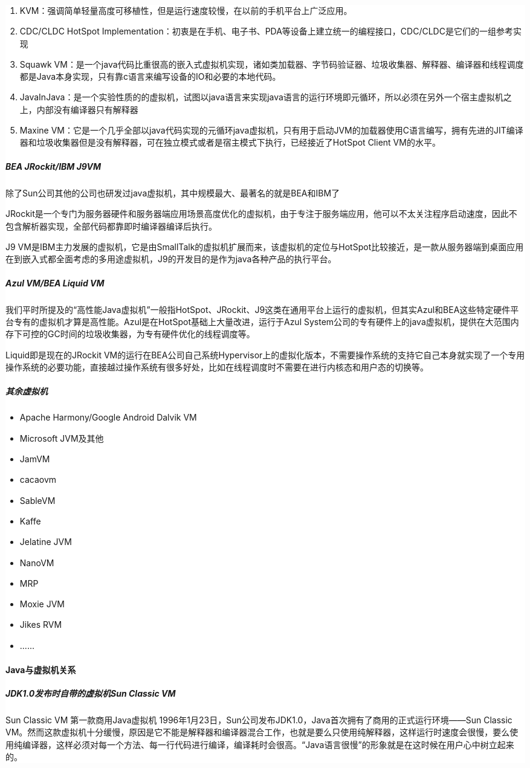 1. KVM：强调简单轻量高度可移植性，但是运行速度较慢，在以前的手机平台上广泛应用。


2. CDC/CLDC HotSpot Implementation：初衷是在手机、电子书、PDA等设备上建立统一的编程接口，CDC/CLDC是它们的一组参考实现

3. Squawk VM：是一个java代码比重很高的嵌入式虚拟机实现，诸如类加载器、字节码验证器、垃圾收集器、解释器、编译器和线程调度都是Java本身实现，只有靠c语言来编写设备的IO和必要的本地代码。

4. JavaInJava：是一个实验性质的的虚拟机，试图以java语言来实现java语言的运行环境即元循环，所以必须在另外一个宿主虚拟机之上，内部没有编译器只有解释器

5. Maxine VM：它是一个几乎全部以java代码实现的元循环java虚拟机，只有用于启动JVM的加载器使用C语言编写，拥有先进的JIT编译器和垃圾收集器但是没有解释器，可在独立模式或者是宿主模式下执行，已经接近了HotSpot Client VM的水平。

 

##### BEA JRockit/IBM J9VM

除了Sun公司其他的公司也研发过java虚拟机，其中规模最大、最著名的就是BEA和IBM了

JRockit是一个专门为服务器硬件和服务器端应用场景高度优化的虚拟机，由于专注于服务端应用，他可以不太关注程序启动速度，因此不包含解析器实现，全部代码都靠即时编译器编译后执行。     

J9 VM是IBM主力发展的虚拟机，它是由SmallTalk的虚拟机扩展而来，该虚拟机的定位与HotSpot比较接近，是一款从服务器端到桌面应用在到嵌入式都全面考虑的多用途虚拟机，J9的开发目的是作为java各种产品的执行平台。

 ##### Azul VM/BEA Liquid VM

我们平时所提及的“高性能Java虚拟机”一般指HotSpot、JRockit、J9这类在通用平台上运行的虚拟机，但其实Azul和BEA这些特定硬件平台专有的虚拟机才算是高性能。Azul是在HotSpot基础上大量改进，运行于Azul System公司的专有硬件上的java虚拟机，提供在大范围内存下可控的GC时间的垃圾收集器，为专有硬件优化的线程调度等。

Liquid即是现在的JRockit VM的运行在BEA公司自己系统Hypervisor上的虚拟化版本，不需要操作系统的支持它自己本身就实现了一个专用操作系统的必要功能，直接越过操作系统有很多好处，比如在线程调度时不需要在进行内核态和用户态的切换等。

##### 其余虚拟机

- Apache Harmony/Google Android Dalvik VM

- Microsoft JVM及其他

- JamVM

- cacaovm

- SableVM

- Kaffe

- Jelatine JVM

- NanoVM

- MRP

- Moxie JVM

- Jikes RVM
- ......

#### Java与虚拟机关系

#####  JDK1.0发布时自带的虚拟机Sun Classic VM
Sun Classic VM 第一款商用Java虚拟机
1996年1月23日，Sun公司发布JDK1.0，Java首次拥有了商用的正式运行环境——Sun Classic VM。然而这款虚拟机十分缓慢，原因是它不能是解释器和编译器混合工作，也就是要么只使用纯解释器，这样运行时速度会很慢，要么使用纯编译器，这样必须对每一个方法、每一行代码进行编译，编译耗时会很高。“Java语言很慢”的形象就是在这时候在用户心中树立起来的。
